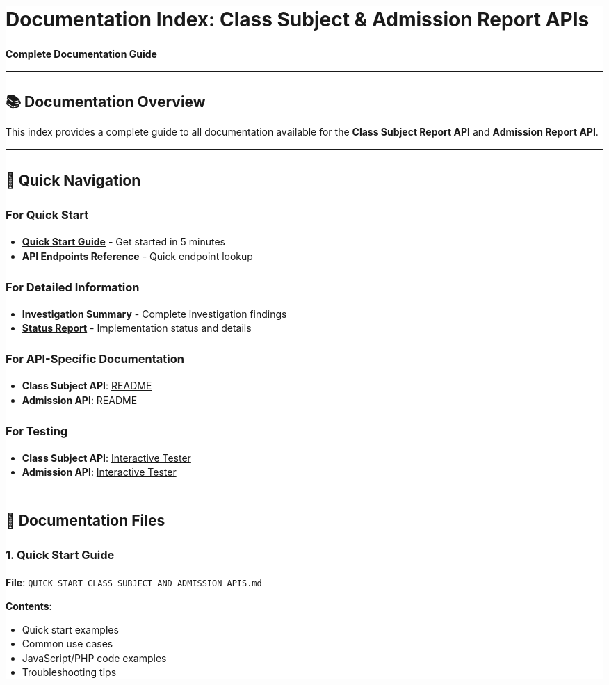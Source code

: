 # Documentation Index: Class Subject & Admission Report APIs

**Complete Documentation Guide**

---

## 📚 Documentation Overview

This index provides a complete guide to all documentation available for the **Class Subject Report API** and **Admission Report API**.

---

## 🎯 Quick Navigation

### For Quick Start
- **[Quick Start Guide](QUICK_START_CLASS_SUBJECT_AND_ADMISSION_APIS.md)** - Get started in 5 minutes
- **[API Endpoints Reference](API_ENDPOINTS_REFERENCE_CLASS_SUBJECT_AND_ADMISSION.md)** - Quick endpoint lookup

### For Detailed Information
- **[Investigation Summary](API_INVESTIGATION_SUMMARY_CLASS_SUBJECT_AND_ADMISSION.md)** - Complete investigation findings
- **[Status Report](CLASS_SUBJECT_AND_ADMISSION_REPORT_APIS_STATUS.md)** - Implementation status and details

### For API-Specific Documentation
- **Class Subject API**: [README](student_information/CLASS_SUBJECT_REPORT_API_README.md)
- **Admission API**: [README](ADMISSION_REPORT_API_README.md)

### For Testing
- **Class Subject API**: [Interactive Tester](class_subject_report_api_test.html)
- **Admission API**: [Interactive Tester](admission_report_api_test.html)

---

## 📖 Documentation Files

### 1. Quick Start Guide
**File**: `QUICK_START_CLASS_SUBJECT_AND_ADMISSION_APIS.md`

**Contents**:
- Quick start examples
- Common use cases
- JavaScript/PHP code examples
- Troubleshooting tips

